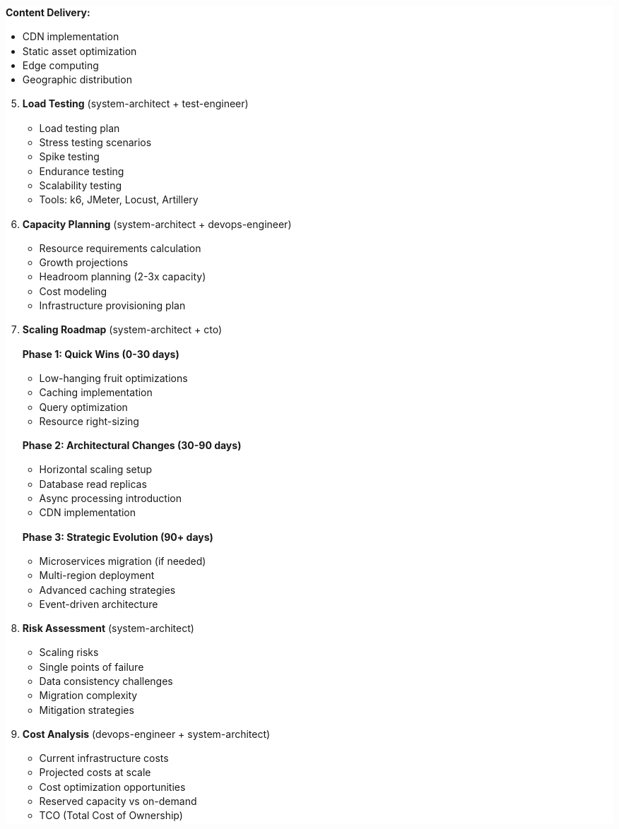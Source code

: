    **Content Delivery:**
   - CDN implementation
   - Static asset optimization
   - Edge computing
   - Geographic distribution

5. **Load Testing** (system-architect + test-engineer)
   - Load testing plan
   - Stress testing scenarios
   - Spike testing
   - Endurance testing
   - Scalability testing
   - Tools: k6, JMeter, Locust, Artillery

6. **Capacity Planning** (system-architect + devops-engineer)
   - Resource requirements calculation
   - Growth projections
   - Headroom planning (2-3x capacity)
   - Cost modeling
   - Infrastructure provisioning plan

7. **Scaling Roadmap** (system-architect + cto)

   **Phase 1: Quick Wins (0-30 days)**
   - Low-hanging fruit optimizations
   - Caching implementation
   - Query optimization
   - Resource right-sizing

   **Phase 2: Architectural Changes (30-90 days)**
   - Horizontal scaling setup
   - Database read replicas
   - Async processing introduction
   - CDN implementation

   **Phase 3: Strategic Evolution (90+ days)**
   - Microservices migration (if needed)
   - Multi-region deployment
   - Advanced caching strategies
   - Event-driven architecture

8. **Risk Assessment** (system-architect)
   - Scaling risks
   - Single points of failure
   - Data consistency challenges
   - Migration complexity
   - Mitigation strategies

9. **Cost Analysis** (devops-engineer + system-architect)
   - Current infrastructure costs
   - Projected costs at scale
   - Cost optimization opportunities
   - Reserved capacity vs on-demand
   - TCO (Total Cost of Ownership)

